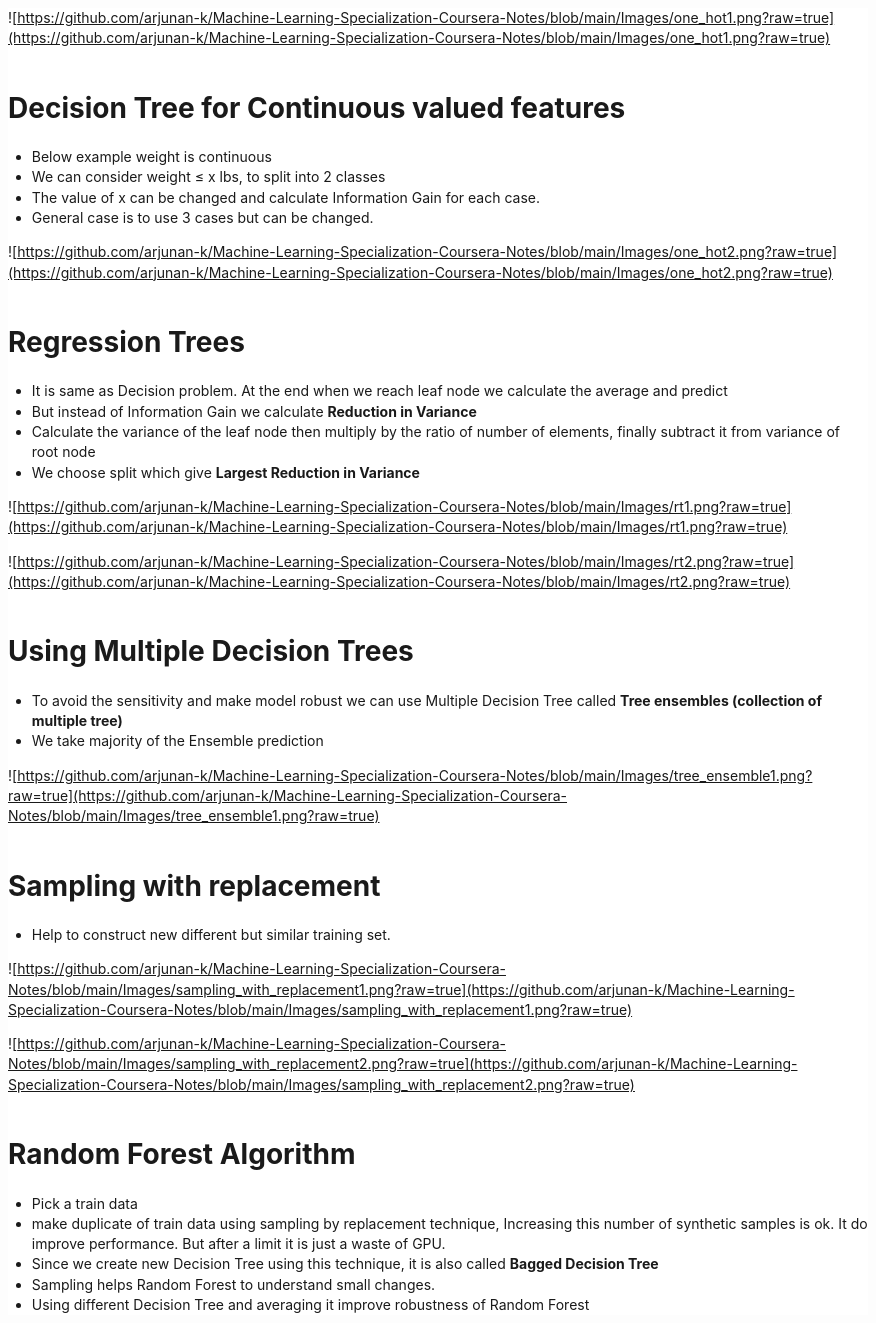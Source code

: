![https://github.com/arjunan-k/Machine-Learning-Specialization-Coursera-Notes/blob/main/Images/one_hot1.png?raw=true](https://github.com/arjunan-k/Machine-Learning-Specialization-Coursera-Notes/blob/main/Images/one_hot1.png?raw=true)

# Decision Tree for **Continuous valued features**

- Below example weight is continuous
- We can consider weight ≤ x lbs, to split into 2 classes
- The value of x can be changed and calculate Information Gain for each case.
- General case is to use 3 cases but can be changed.

![https://github.com/arjunan-k/Machine-Learning-Specialization-Coursera-Notes/blob/main/Images/one_hot2.png?raw=true](https://github.com/arjunan-k/Machine-Learning-Specialization-Coursera-Notes/blob/main/Images/one_hot2.png?raw=true)

# **Regression Trees**

- It is same as Decision problem. At the end when we reach leaf node we calculate the average and predict
- But instead of Information Gain we calculate **Reduction in Variance**
- Calculate the variance of the leaf node then multiply by the ratio of number of elements, finally subtract it from variance of root node
- We choose split which give **Largest Reduction in Variance**

![https://github.com/arjunan-k/Machine-Learning-Specialization-Coursera-Notes/blob/main/Images/rt1.png?raw=true](https://github.com/arjunan-k/Machine-Learning-Specialization-Coursera-Notes/blob/main/Images/rt1.png?raw=true)

![https://github.com/arjunan-k/Machine-Learning-Specialization-Coursera-Notes/blob/main/Images/rt2.png?raw=true](https://github.com/arjunan-k/Machine-Learning-Specialization-Coursera-Notes/blob/main/Images/rt2.png?raw=true)

# **Using Multiple Decision Trees**

- To avoid the sensitivity and make model robust we can use Multiple Decision Tree called **Tree ensembles (collection of multiple tree)**
- We take majority of the Ensemble prediction

![https://github.com/arjunan-k/Machine-Learning-Specialization-Coursera-Notes/blob/main/Images/tree_ensemble1.png?raw=true](https://github.com/arjunan-k/Machine-Learning-Specialization-Coursera-Notes/blob/main/Images/tree_ensemble1.png?raw=true)

# **Sampling with replacement**

- Help to construct new different but similar training set.

![https://github.com/arjunan-k/Machine-Learning-Specialization-Coursera-Notes/blob/main/Images/sampling_with_replacement1.png?raw=true](https://github.com/arjunan-k/Machine-Learning-Specialization-Coursera-Notes/blob/main/Images/sampling_with_replacement1.png?raw=true)

![https://github.com/arjunan-k/Machine-Learning-Specialization-Coursera-Notes/blob/main/Images/sampling_with_replacement2.png?raw=true](https://github.com/arjunan-k/Machine-Learning-Specialization-Coursera-Notes/blob/main/Images/sampling_with_replacement2.png?raw=true)

# **Random Forest Algorithm**

- Pick a train data
- make duplicate of train data using sampling by replacement technique, Increasing this number of synthetic samples is ok. It do improve performance. But after a limit it is just a waste of GPU.
- Since we create new Decision Tree using this technique, it is also called **Bagged Decision Tree**
- Sampling helps Random Forest to understand small changes.
- Using different Decision Tree and averaging it improve robustness of Random Forest
